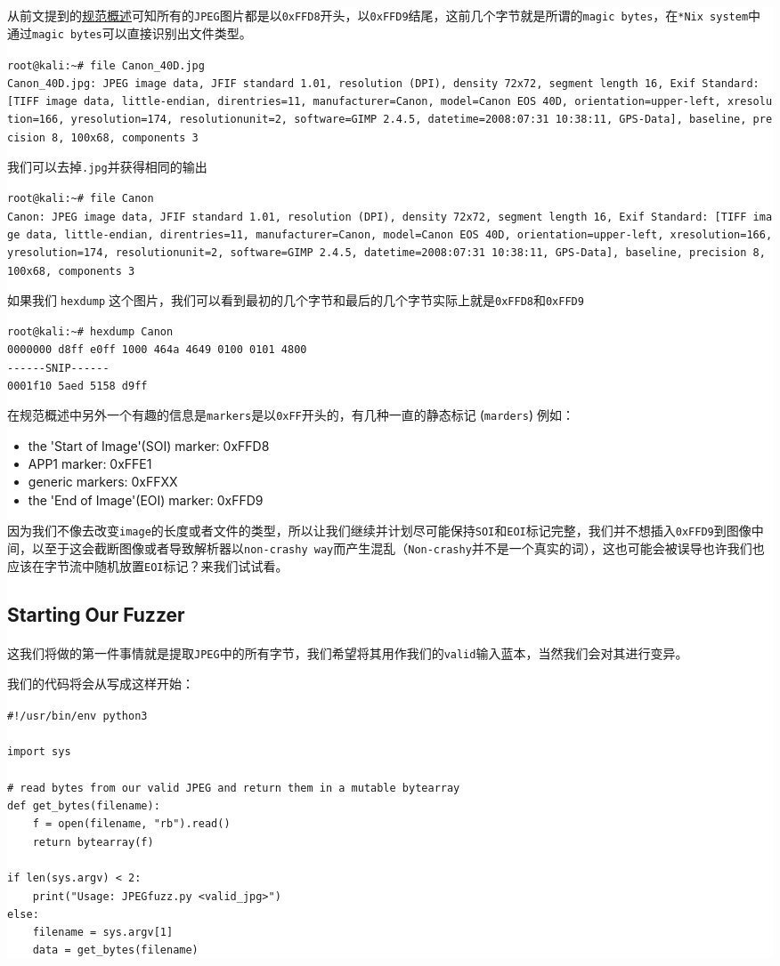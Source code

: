 从前文提到的[规范概述](https://www.media.mit.edu/pia/Research/deepview/exif.html)可知所有的`JPEG`图片都是以`0xFFD8`开头，以`0xFFD9`结尾，这前几个字节就是所谓的`magic bytes`，在`*Nix system`中通过`magic bytes`可以直接识别出文件类型。

```
root@kali:~# file Canon_40D.jpg 
Canon_40D.jpg: JPEG image data, JFIF standard 1.01, resolution (DPI), density 72x72, segment length 16, Exif Standard: [TIFF image data, little-endian, direntries=11, manufacturer=Canon, model=Canon EOS 40D, orientation=upper-left, xresolution=166, yresolution=174, resolutionunit=2, software=GIMP 2.4.5, datetime=2008:07:31 10:38:11, GPS-Data], baseline, precision 8, 100x68, components 3
```

我们可以去掉`.jpg`并获得相同的输出

```
root@kali:~# file Canon
Canon: JPEG image data, JFIF standard 1.01, resolution (DPI), density 72x72, segment length 16, Exif Standard: [TIFF image data, little-endian, direntries=11, manufacturer=Canon, model=Canon EOS 40D, orientation=upper-left, xresolution=166, yresolution=174, resolutionunit=2, software=GIMP 2.4.5, datetime=2008:07:31 10:38:11, GPS-Data], baseline, precision 8, 100x68, components 3
```

如果我们 `hexdump` 这个图片，我们可以看到最初的几个字节和最后的几个字节实际上就是`0xFFD8`和`0xFFD9`

```
root@kali:~# hexdump Canon
0000000 d8ff e0ff 1000 464a 4649 0100 0101 4800
------SNIP------
0001f10 5aed 5158 d9ff 
```

在规范概述中另外一个有趣的信息是`markers`是以`0xFF`开头的，有几种一直的静态标记 (`marders`) 例如：
+ the 'Start of Image'(SOI) marker: 0xFFD8
+ APP1 marker: 0xFFE1
+ generic markers: 0xFFXX
+ the 'End of Image'(EOI) marker: 0xFFD9

因为我们不像去改变`image`的长度或者文件的类型，所以让我们继续并计划尽可能保持`SOI`和`EOI`标记完整，我们并不想插入`0xFFD9`到图像中间，以至于这会截断图像或者导致解析器以`non-crashy way`而产生混乱（`Non-crashy`并不是一个真实的词），这也可能会被误导也许我们也应该在字节流中随机放置`EOI`标记？来我们试试看。

## Starting Our Fuzzer

这我们将做的第一件事情就是提取`JPEG`中的所有字节，我们希望将其用作我们的`valid`输入蓝本，当然我们会对其进行变异。

我们的代码将会从写成这样开始：

```python3
#!/usr/bin/env python3

import sys

# read bytes from our valid JPEG and return them in a mutable bytearray 
def get_bytes(filename):
	f = open(filename, "rb").read()
	return bytearray(f)

if len(sys.argv) < 2:
	print("Usage: JPEGfuzz.py <valid_jpg>")
else:
	filename = sys.argv[1]
	data = get_bytes(filename)
```

